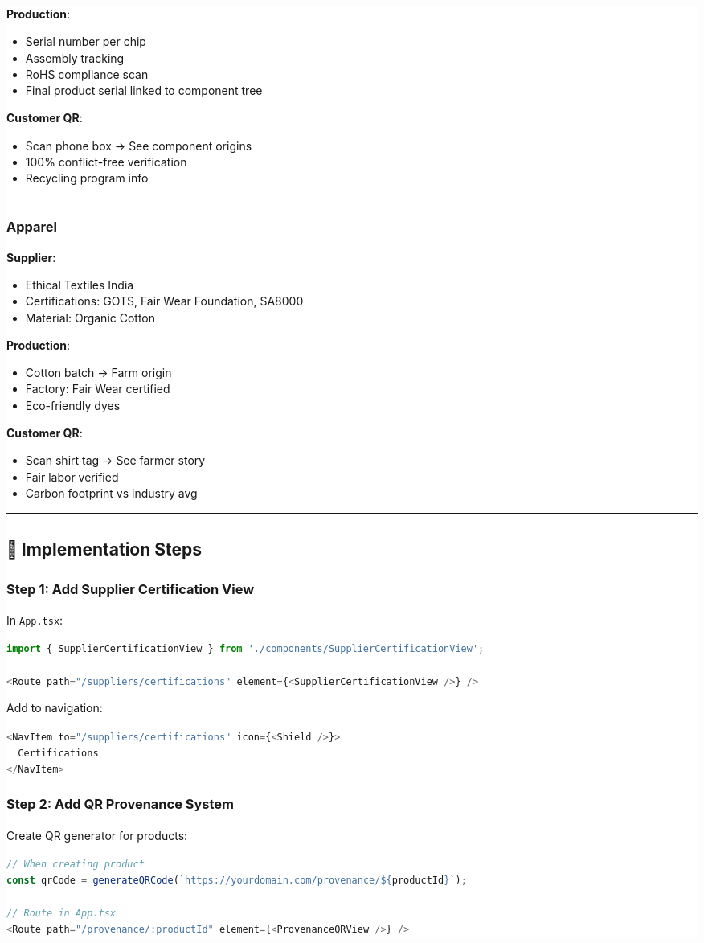 **Production**:
- Serial number per chip
- Assembly tracking
- RoHS compliance scan
- Final product serial linked to component tree

**Customer QR**:
- Scan phone box → See component origins
- 100% conflict-free verification
- Recycling program info

---

### Apparel

**Supplier**:
- Ethical Textiles India
- Certifications: GOTS, Fair Wear Foundation, SA8000
- Material: Organic Cotton

**Production**:
- Cotton batch → Farm origin
- Factory: Fair Wear certified
- Eco-friendly dyes

**Customer QR**:
- Scan shirt tag → See farmer story
- Fair labor verified
- Carbon footprint vs industry avg

---

## 🚀 Implementation Steps

### Step 1: Add Supplier Certification View

In `App.tsx`:
```typescript
import { SupplierCertificationView } from './components/SupplierCertificationView';

<Route path="/suppliers/certifications" element={<SupplierCertificationView />} />
```

Add to navigation:
```typescript
<NavItem to="/suppliers/certifications" icon={<Shield />}>
  Certifications
</NavItem>
```

### Step 2: Add QR Provenance System

Create QR generator for products:
```typescript
// When creating product
const qrCode = generateQRCode(`https://yourdomain.com/provenance/${productId}`);

// Route in App.tsx
<Route path="/provenance/:productId" element={<ProvenanceQRView />} />
```
